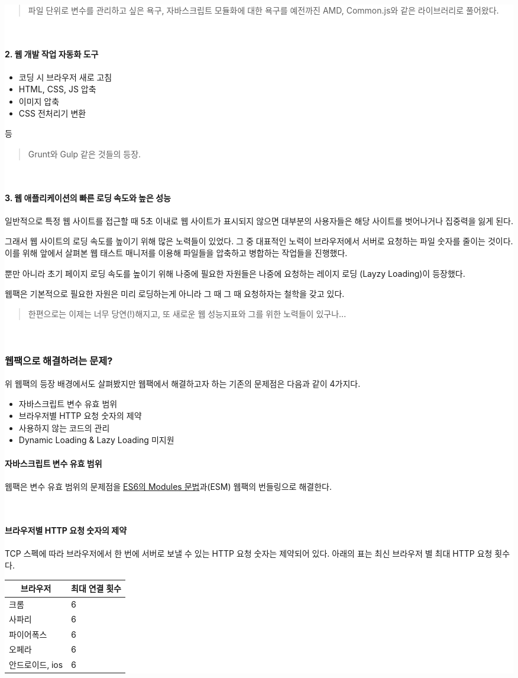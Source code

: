 > 파일 단위로 변수를 관리하고 싶은 욕구, 자바스크립트 모듈화에 대한 욕구를 예전까진 AMD, Common.js와 같은 라이브러리로 풀어왔다.

<br />

#### 2. 웹 개발 작업 자동화 도구

- 코딩 시 브라우저 새로 고침
- HTML, CSS, JS 압축
- 이미지 압축
- CSS 전처리기 변환

등

> Grunt와 Gulp 같은 것들의 등장.

<br />

#### 3. 웹 애플리케이션의 빠른 로딩 속도와 높은 성능

일반적으로 특정 웹 사이트를 접근할 때 5초 이내로 웹 사이트가 표시되지 않으면 대부분의 사용자들은 해당 사이트를 벗어나거나 집중력을 잃게 된다.

그래서 웹 사이트의 로딩 속도를 높이기 위해 많은 노력들이 있었다. 그 중 대표적인 노력이 브라우저에서 서버로 요청하는 파일 숫자를 줄이는 것이다. 이를 위해 앞에서 살펴본 웹 태스트 매니저를 이용해 파일들을 압축하고 병합하는 작업들을 진행했다.

뿐만 아니라 초기 페이지 로딩 속도를 높이기 위해 나중에 필요한 자원들은 나중에 요청하는 레이지 로딩 (Layzy Loading)이 등장했다.

웹팩은 기본적으로 필요한 자원은 미리 로딩하는게 아니라 그 때 그 때 요청하자는 철학을 갖고 있다.

> 한편으로는 이제는 너무 당연(!)해지고, 또 새로운 웹 성능지표와 그를 위한 노력들이 있구나...

<br />

### 웹팩으로 해결하려는 문제?

위 웹팩의 등장 배경에서도 살펴봤지만 웹팩에서 해결하고자 하는 기존의 문제점은 다음과 같이 4가지다.

- 자바스크립트 변수 유효 범위
- 브라우저별 HTTP 요청 숫자의 제약
- 사용하지 않는 코드의 관리
- Dynamic Loading & Lazy Loading 미지원

#### 자바스크립트 변수 유효 범위

웹팩은 변수 유효 범위의 문제점을 [ES6의 Modules 문법](https://babeljs.io/docs/en/learn#modules)과(ESM) 웹팩의 번들링으로 해결한다.

<br />

#### 브라우저별 HTTP 요청 숫자의 제약

TCP 스펙에 따라 브라우저에서 한 번에 서버로 보낼 수 있는 HTTP 요청 숫자는 제약되어 있다. 아래의 표는 최신 브라우저 별 최대 HTTP 요청 횟수다.

| 브라우저        | 최대 연결 횟수 |
| --------------- | -------------- |
| 크롬            | 6              |
| 사파리          | 6              |
| 파이어폭스      | 6              |
| 오페라          | 6              |
| 안드로이드, ios | 6              |
